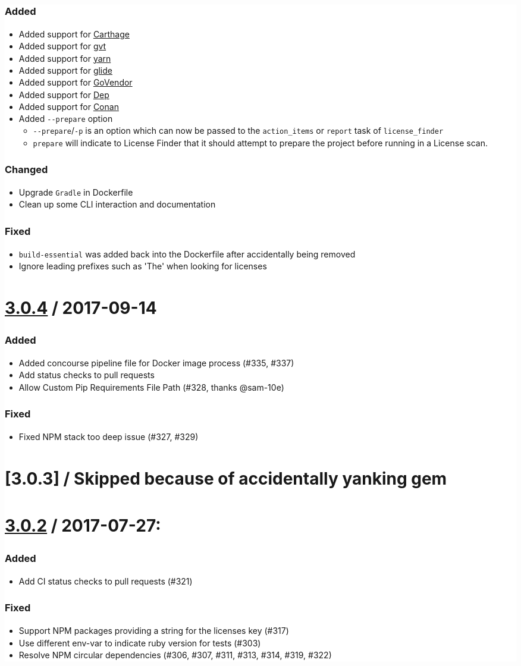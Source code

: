 ### Added

* Added support for [Carthage](https://github.com/Carthage/Carthage) 
* Added support for [gvt](https://github.com/FiloSottile/gvt)
* Added support for [yarn](https://yarnpkg.com/en/)
* Added support for [glide](https://github.com/Masterminds/glide)
* Added support for [GoVendor](https://github.com/kardianos/govendor)
* Added support for [Dep](https://github.com/golang/dep)
* Added support for [Conan](https://conan.io/)
* Added `--prepare` option
  * `--prepare`/`-p` is an option which can now be passed to the `action_items` or `report` task of `license_finder`
  * `prepare` will indicate to License Finder that it should attempt to prepare the project before running in a License scan.

### Changed

* Upgrade `Gradle` in Dockerfile
* Clean up some CLI interaction and documentation

### Fixed

* `build-essential` was added back into the Dockerfile after accidentally being removed
* Ignore leading prefixes such as 'The' when looking for licenses

# [3.0.4] / 2017-09-14

### Added
* Added concourse pipeline file for Docker image process (#335, #337)
* Add status checks to pull requests
* Allow Custom Pip Requirements File Path (#328, thanks @sam-10e)

### Fixed
* Fixed NPM stack too deep issue (#327, #329)

# [3.0.3] / Skipped because of accidentally yanking gem

# [3.0.2] / 2017-07-27:

### Added

* Add CI status checks to pull requests (#321)

### Fixed

* Support NPM packages providing a string for the licenses key (#317)
* Use different env-var to indicate ruby version for tests (#303)
* Resolve NPM circular dependencies (#306, #307, #311, #313, #314, #319, #322)


[Unreleased]: https://github.com/pivotal/LicenseFinder/compare/v4.0.2...HEAD
[4.0.2]: https://github.com/pivotal/LicenseFinder/compare/v4.0.1...v4.0.2
[4.0.1]: https://github.com/pivotal/LicenseFinder/compare/v4.0.0...v4.0.1
[4.0.0]: https://github.com/pivotal/LicenseFinder/compare/v3.1.0...v4.0.0
[3.1.0]: https://github.com/pivotal/LicenseFinder/compare/v3.0.4...v3.1.0
[3.0.4]: https://github.com/pivotal/LicenseFinder/compare/v3.0.2...v3.0.4
[3.0.2]: https://github.com/pivotal/LicenseFinder/compare/v3.0.1...v3.0.2
[3.0.1]: https://github.com/pivotal/LicenseFinder/compare/v3.0.0...v3.0.1
[3.0.0]: https://github.com/pivotal/LicenseFinder/compare/v2.1.2...v3.0.0
[5.0.0]: https://github.com/pivotal/LicenseFinder/compare/v4.0.2...v5.0.0
[5.0.2]: https://github.com/pivotal/LicenseFinder/compare/v5.0.0...v5.0.2
[5.0.3]: https://github.com/pivotal/LicenseFinder/compare/v5.0.2...v5.0.3
[5.1.0]: https://github.com/pivotal/LicenseFinder/compare/v5.0.3...v5.1.0
[5.1.1]: https://github.com/pivotal/LicenseFinder/compare/v5.1.0...v5.1.1
[5.1.1]: https://github.com/pivotal/LicenseFinder/compare/v5.1.0...v5.1.1
[5.2.0]: https://github.com/pivotal/LicenseFinder/compare/v5.1.1...v5.2.0
[5.2.1]: https://github.com/pivotal/LicenseFinder/compare/v5.2.0...v5.2.1
[5.2.3]: https://github.com/pivotal/LicenseFinder/compare/v5.2.1...v5.2.3
[5.3.0]: https://github.com/pivotal/LicenseFinder/compare/v5.2.3...v5.3.0
[5.4.0]: https://github.com/pivotal/LicenseFinder/compare/v5.3.0...v5.4.0
[5.4.1]: https://github.com/pivotal/LicenseFinder/compare/v5.4.0...v5.4.1
[5.5.0]: https://github.com/pivotal/LicenseFinder/compare/v5.4.1...v5.5.0
[5.5.1]: https://github.com/pivotal/LicenseFinder/compare/v5.5.0...v5.5.1
[5.5.2]: https://github.com/pivotal/LicenseFinder/compare/v5.5.1...v5.5.2
[5.6.0]: https://github.com/pivotal/LicenseFinder/compare/v5.5.2...v5.6.0
[5.6.1]: https://github.com/pivotal/LicenseFinder/compare/v5.6.0...v5.6.1
[5.6.2]: https://github.com/pivotal/LicenseFinder/compare/v5.6.1...v5.6.2
[5.7.0]: https://github.com/pivotal/LicenseFinder/compare/v5.6.2...v5.7.0
[5.7.1]: https://github.com/pivotal/LicenseFinder/compare/v5.7.0...v5.7.1
[5.8.0]: https://github.com/pivotal/LicenseFinder/compare/v5.7.1...v5.8.0
[5.9.0]: https://github.com/pivotal/LicenseFinder/compare/v5.8.0...v5.9.0
[5.9.1]: https://github.com/pivotal/LicenseFinder/compare/v5.9.0...v5.9.1
[5.9.2]: https://github.com/pivotal/LicenseFinder/compare/v5.9.1...v5.9.2
[5.10.0]: https://github.com/pivotal/LicenseFinder/compare/v5.9.2...v5.10.0
[5.10.1]: https://github.com/pivotal/LicenseFinder/compare/v5.10.0...v5.10.1
[5.10.2]: https://github.com/pivotal/LicenseFinder/compare/v5.10.1...v5.10.2
[5.11.0]: https://github.com/pivotal/LicenseFinder/compare/v5.10.2...v5.11.0
[5.11.1]: https://github.com/pivotal/LicenseFinder/compare/v5.11.0...v5.11.1
[6.0.0]: https://github.com/pivotal/LicenseFinder/compare/v5.11.1...v6.0.0
[6.1.0]: https://github.com/pivotal/LicenseFinder/compare/v6.0.0...v6.1.0
[6.1.2]: https://github.com/pivotal/LicenseFinder/compare/v6.1.0...v6.1.2
[6.2.0]: https://github.com/pivotal/LicenseFinder/compare/v6.1.2...v6.2.0
[6.3.0]: https://github.com/pivotal/LicenseFinder/compare/v6.2.0...v6.3.0
[6.4.0]: https://github.com/pivotal/LicenseFinder/compare/v6.3.0...v6.4.0
[6.5.0]: https://github.com/pivotal/LicenseFinder/compare/v6.4.0...v6.5.0
[6.6.0]: https://github.com/pivotal/LicenseFinder/compare/v6.5.0...v6.6.0
[6.6.1]: https://github.com/pivotal/LicenseFinder/compare/v6.6.0...v6.6.1
[6.6.2]: https://github.com/pivotal/LicenseFinder/compare/v6.6.1...v6.6.2
[6.7.0]: https://github.com/pivotal/LicenseFinder/compare/v6.6.2...v6.7.0
[6.8.0]: https://github.com/pivotal/LicenseFinder/compare/v6.7.0...v6.8.0
[6.8.1]: https://github.com/pivotal/LicenseFinder/compare/v6.8.0...v6.8.1
[6.8.2]: https://github.com/pivotal/LicenseFinder/compare/v6.8.1...v6.8.2
[6.9.0]: https://github.com/pivotal/LicenseFinder/compare/v6.8.2...v6.9.0
[6.10.0]: https://github.com/pivotal/LicenseFinder/compare/v6.9.0...v6.10.0
[6.10.1]: https://github.com/pivotal/LicenseFinder/compare/v6.10.0...v6.10.1
[6.11.0]: https://github.com/pivotal/LicenseFinder/compare/v6.10.1...v6.11.0
[6.12.0]: https://github.com/pivotal/LicenseFinder/compare/v6.11.0...v6.12.0
[6.12.1]: https://github.com/pivotal/LicenseFinder/compare/v6.12.0...v6.12.1
[6.12.2]: https://github.com/pivotal/LicenseFinder/compare/v6.12.1...v6.12.2
[6.13.0]: https://github.com/pivotal/LicenseFinder/compare/v6.12.2...v6.13.0
[6.14.1]: https://github.com/pivotal/LicenseFinder/compare/v6.13.0...v6.14.1
[6.14.2]: https://github.com/pivotal/LicenseFinder/compare/v6.14.1...v6.14.2
[6.15.0]: https://github.com/pivotal/LicenseFinder/compare/v6.14.2...v6.15.0
[7.0.0]: https://github.com/pivotal/LicenseFinder/compare/v6.15.0...v7.0.0
[7.0.0]: https://github.com/pivotal/LicenseFinder/compare/v6.15.0...v7.0.0
